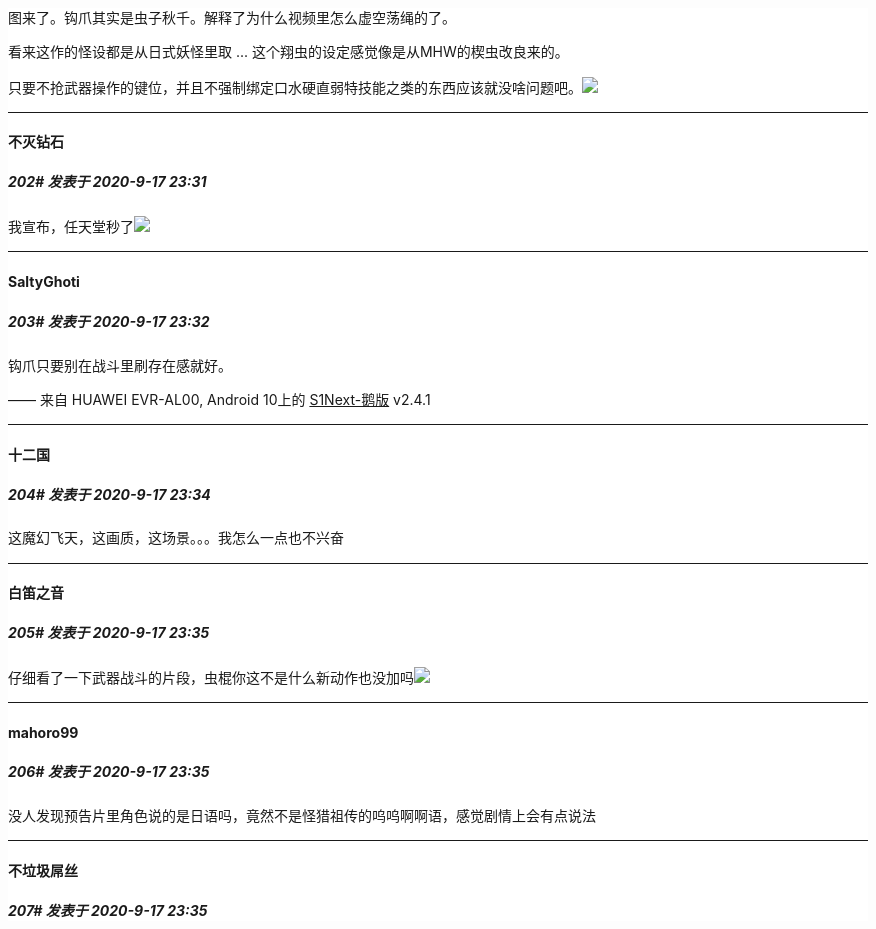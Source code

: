 图来了。钩爪其实是虫子秋千。解释了为什么视频里怎么虚空荡绳的了。

看来这作的怪设都是从日式妖怪里取 ...</blockquote>
这个翔虫的设定感觉像是从MHW的楔虫改良来的。

只要不抢武器操作的键位，并且不强制绑定口水硬直弱特技能之类的东西应该就没啥问题吧。<img src="https://static.saraba1st.com/image/smiley/face2017/013.png" referrerpolicy="no-referrer">


-----

####  不灭钻石  
##### 202#       发表于 2020-9-17 23:31


我宣布，任天堂秒了<img src="https://static.saraba1st.com/image/smiley/face2017/037.png" referrerpolicy="no-referrer">


-----

####  SaltyGhoti  
##### 203#       发表于 2020-9-17 23:32


钩爪只要别在战斗里刷存在感就好。

—— 来自 HUAWEI EVR-AL00, Android 10上的 [S1Next-鹅版](https://github.com/ykrank/S1-Next/releases) v2.4.1


-----

####  十二国  
##### 204#       发表于 2020-9-17 23:34


这魔幻飞天，这画质，这场景。。。我怎么一点也不兴奋


-----

####  白笛之音  
##### 205#       发表于 2020-9-17 23:35


仔细看了一下武器战斗的片段，虫棍你这不是什么新动作也没加吗<img src="https://static.saraba1st.com/image/smiley/face2017/067.png" referrerpolicy="no-referrer">


-----

####  mahoro99  
##### 206#       发表于 2020-9-17 23:35


没人发现预告片里角色说的是日语吗，竟然不是怪猎祖传的呜呜啊啊语，感觉剧情上会有点说法


-----

####  不垃圾屌丝  
##### 207#       发表于 2020-9-17 23:35
